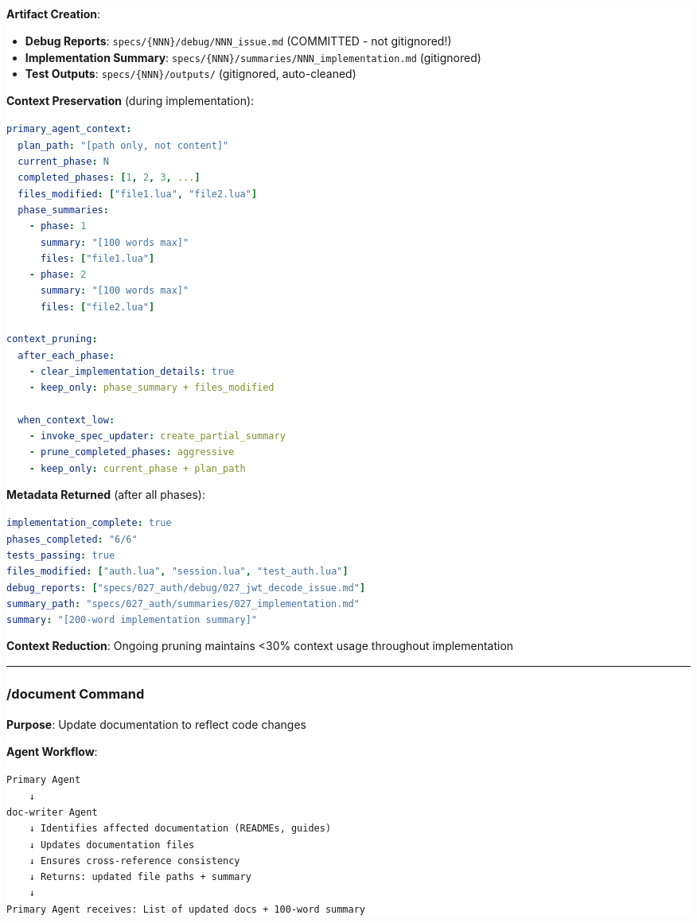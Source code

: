 **Artifact Creation**:
- **Debug Reports**: `specs/{NNN}/debug/NNN_issue.md` (COMMITTED - not gitignored!)
- **Implementation Summary**: `specs/{NNN}/summaries/NNN_implementation.md` (gitignored)
- **Test Outputs**: `specs/{NNN}/outputs/` (gitignored, auto-cleaned)

**Context Preservation** (during implementation):
```yaml
primary_agent_context:
  plan_path: "[path only, not content]"
  current_phase: N
  completed_phases: [1, 2, 3, ...]
  files_modified: ["file1.lua", "file2.lua"]
  phase_summaries:
    - phase: 1
      summary: "[100 words max]"
      files: ["file1.lua"]
    - phase: 2
      summary: "[100 words max]"
      files: ["file2.lua"]

context_pruning:
  after_each_phase:
    - clear_implementation_details: true
    - keep_only: phase_summary + files_modified

  when_context_low:
    - invoke_spec_updater: create_partial_summary
    - prune_completed_phases: aggressive
    - keep_only: current_phase + plan_path
```

**Metadata Returned** (after all phases):
```yaml
implementation_complete: true
phases_completed: "6/6"
tests_passing: true
files_modified: ["auth.lua", "session.lua", "test_auth.lua"]
debug_reports: ["specs/027_auth/debug/027_jwt_decode_issue.md"]
summary_path: "specs/027_auth/summaries/027_implementation.md"
summary: "[200-word implementation summary]"
```

**Context Reduction**: Ongoing pruning maintains <30% context usage throughout implementation

---

### /document Command

**Purpose**: Update documentation to reflect code changes

**Agent Workflow**:
```
Primary Agent
    ↓
doc-writer Agent
    ↓ Identifies affected documentation (READMEs, guides)
    ↓ Updates documentation files
    ↓ Ensures cross-reference consistency
    ↓ Returns: updated file paths + summary
    ↓
Primary Agent receives: List of updated docs + 100-word summary
```
